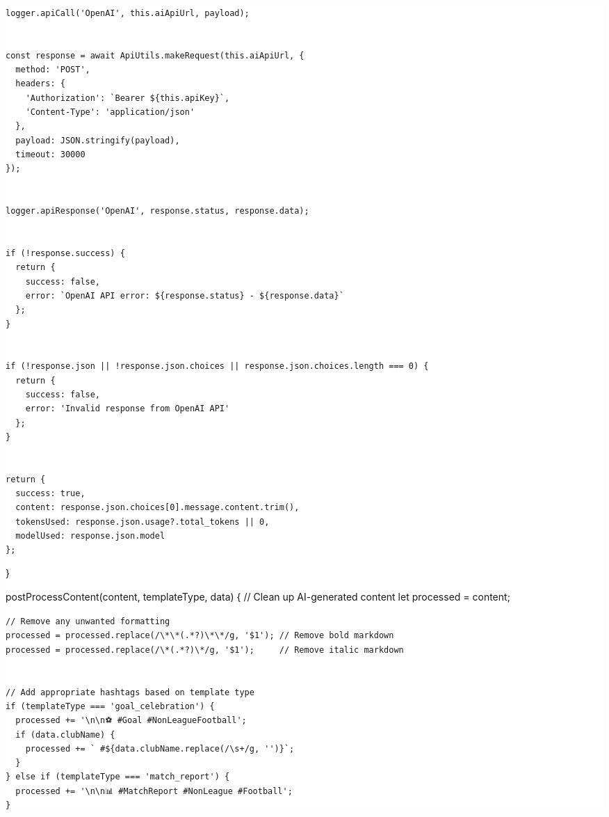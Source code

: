 
    logger.apiCall('OpenAI', this.aiApiUrl, payload);


    const response = await ApiUtils.makeRequest(this.aiApiUrl, {
      method: 'POST',
      headers: {
        'Authorization': `Bearer ${this.apiKey}`,
        'Content-Type': 'application/json'
      },
      payload: JSON.stringify(payload),
      timeout: 30000
    });


    logger.apiResponse('OpenAI', response.status, response.data);


    if (!response.success) {
      return {
        success: false,
        error: `OpenAI API error: ${response.status} - ${response.data}`
      };
    }


    if (!response.json || !response.json.choices || response.json.choices.length === 0) {
      return {
        success: false,
        error: 'Invalid response from OpenAI API'
      };
    }


    return {
      success: true,
      content: response.json.choices[0].message.content.trim(),
      tokensUsed: response.json.usage?.total_tokens || 0,
      modelUsed: response.json.model
    };
  }


  postProcessContent(content, templateType, data) {
    // Clean up AI-generated content
    let processed = content;


    // Remove any unwanted formatting
    processed = processed.replace(/\*\*(.*?)\*\*/g, '$1'); // Remove bold markdown
    processed = processed.replace(/\*(.*?)\*/g, '$1');     // Remove italic markdown


    // Add appropriate hashtags based on template type
    if (templateType === 'goal_celebration') {
      processed += '\n\n⚽ #Goal #NonLeagueFootball';
      if (data.clubName) {
        processed += ` #${data.clubName.replace(/\s+/g, '')}`;
      }
    } else if (templateType === 'match_report') {
      processed += '\n\n📊 #MatchReport #NonLeague #Football';
    }
